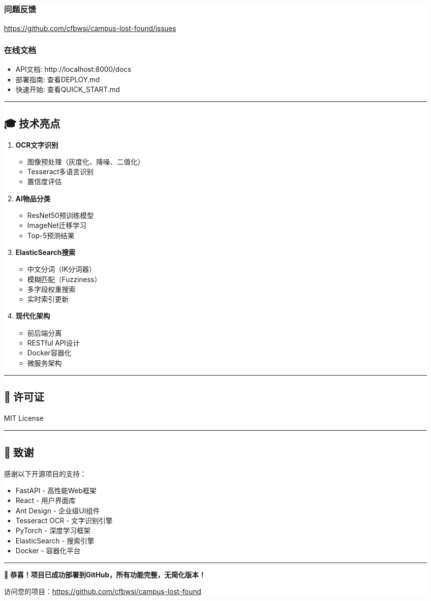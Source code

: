 ### 问题反馈
https://github.com/cfbwsj/campus-lost-found/issues

### 在线文档
- API文档: http://localhost:8000/docs
- 部署指南: 查看DEPLOY.md
- 快速开始: 查看QUICK_START.md

---

## 🎓 技术亮点

1. **OCR文字识别**
   - 图像预处理（灰度化、降噪、二值化）
   - Tesseract多语言识别
   - 置信度评估

2. **AI物品分类**
   - ResNet50预训练模型
   - ImageNet迁移学习
   - Top-5预测结果

3. **ElasticSearch搜索**
   - 中文分词（IK分词器）
   - 模糊匹配（Fuzziness）
   - 多字段权重搜索
   - 实时索引更新

4. **现代化架构**
   - 前后端分离
   - RESTful API设计
   - Docker容器化
   - 微服务架构

---

## 📝 许可证

MIT License

---

## 🙏 致谢

感谢以下开源项目的支持：
- FastAPI - 高性能Web框架
- React - 用户界面库
- Ant Design - 企业级UI组件
- Tesseract OCR - 文字识别引擎
- PyTorch - 深度学习框架
- ElasticSearch - 搜索引擎
- Docker - 容器化平台

---

**🎉 恭喜！项目已成功部署到GitHub，所有功能完整，无简化版本！**

访问您的项目：https://github.com/cfbwsj/campus-lost-found

